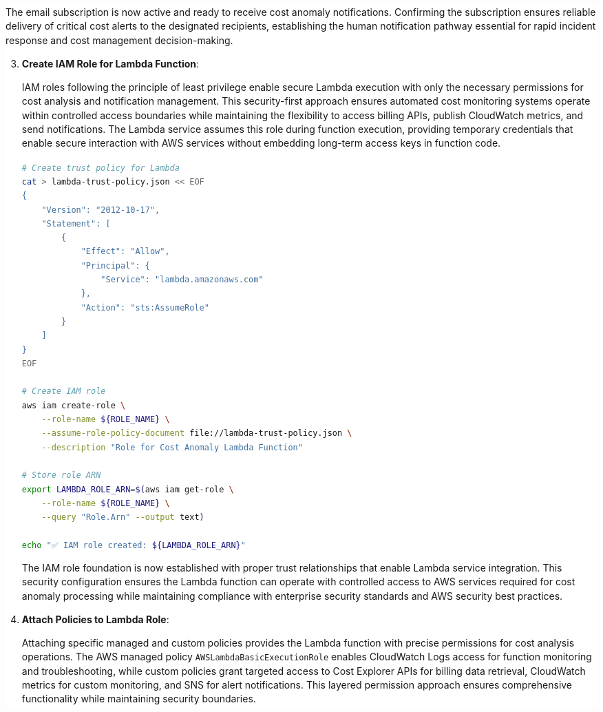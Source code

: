    The email subscription is now active and ready to receive cost anomaly notifications. Confirming the subscription ensures reliable delivery of critical cost alerts to the designated recipients, establishing the human notification pathway essential for rapid incident response and cost management decision-making.

3. **Create IAM Role for Lambda Function**:

   IAM roles following the principle of least privilege enable secure Lambda execution with only the necessary permissions for cost analysis and notification management. This security-first approach ensures automated cost monitoring systems operate within controlled access boundaries while maintaining the flexibility to access billing APIs, publish CloudWatch metrics, and send notifications. The Lambda service assumes this role during function execution, providing temporary credentials that enable secure interaction with AWS services without embedding long-term access keys in function code.

   ```bash
   # Create trust policy for Lambda
   cat > lambda-trust-policy.json << EOF
   {
       "Version": "2012-10-17",
       "Statement": [
           {
               "Effect": "Allow",
               "Principal": {
                   "Service": "lambda.amazonaws.com"
               },
               "Action": "sts:AssumeRole"
           }
       ]
   }
   EOF
   
   # Create IAM role
   aws iam create-role \
       --role-name ${ROLE_NAME} \
       --assume-role-policy-document file://lambda-trust-policy.json \
       --description "Role for Cost Anomaly Lambda Function"
   
   # Store role ARN
   export LAMBDA_ROLE_ARN=$(aws iam get-role \
       --role-name ${ROLE_NAME} \
       --query "Role.Arn" --output text)
   
   echo "✅ IAM role created: ${LAMBDA_ROLE_ARN}"
   ```

   The IAM role foundation is now established with proper trust relationships that enable Lambda service integration. This security configuration ensures the Lambda function can operate with controlled access to AWS services required for cost anomaly processing while maintaining compliance with enterprise security standards and AWS security best practices.

4. **Attach Policies to Lambda Role**:

   Attaching specific managed and custom policies provides the Lambda function with precise permissions for cost analysis operations. The AWS managed policy `AWSLambdaBasicExecutionRole` enables CloudWatch Logs access for function monitoring and troubleshooting, while custom policies grant targeted access to Cost Explorer APIs for billing data retrieval, CloudWatch metrics for custom monitoring, and SNS for alert notifications. This layered permission approach ensures comprehensive functionality while maintaining security boundaries.
